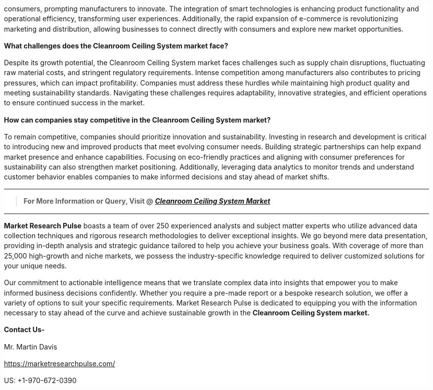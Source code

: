 consumers, prompting manufacturers to innovate. The integration of smart technologies is enhancing product functionality and operational efficiency, transforming user experiences. Additionally, the rapid expansion of e-commerce is revolutionizing marketing and distribution, allowing businesses to connect directly with consumers and explore new market opportunities.</p><p><strong>What challenges does the Cleanroom Ceiling System market face?</strong></p><p>Despite its growth potential, the Cleanroom Ceiling System market faces challenges such as supply chain disruptions, fluctuating raw material costs, and stringent regulatory requirements. Intense competition among manufacturers also contributes to pricing pressures, which can impact profitability. Companies must address these hurdles while maintaining high product quality and meeting sustainability standards. Navigating these challenges requires adaptability, innovative strategies, and efficient operations to ensure continued success in the market.</p><p><strong>How can companies stay competitive in the Cleanroom Ceiling System market?</strong></p><p>To remain competitive, companies should prioritize innovation and sustainability. Investing in research and development is critical to introducing new and improved products that meet evolving consumer needs. Building strategic partnerships can help expand market presence and enhance capabilities. Focusing on eco-friendly practices and aligning with consumer preferences for sustainability can also strengthen market positioning. Additionally, leveraging data analytics to monitor trends and understand customer behavior enables companies to make informed decisions and stay ahead of market shifts.</p><hr /><blockquote><p><strong>For More Information or Query, Visit @&nbsp;<em><a href="https://marketresearchpulse.com/report/118312/cleanroom-ceiling-system-market?utm_source=Linkedin&utm_medium=029">Cleanroom Ceiling System Market</a></em></strong></p></blockquote><hr /><p><strong>Market Research Pulse</strong> boasts a team of over 250 experienced analysts and subject matter experts who utilize advanced data collection techniques and rigorous research methodologies to deliver exceptional insights. We go beyond mere data presentation, providing in-depth analysis and strategic guidance tailored to help you achieve your business goals. With coverage of more than 25,000 high-growth and niche markets, we possess the industry-specific knowledge required to deliver customized solutions for your unique needs.</p><p>Our commitment to actionable intelligence means that we translate complex data into insights that empower you to make informed business decisions confidently. Whether you require a pre-made report or a bespoke research solution, we offer a variety of options to suit your specific requirements. Market Research Pulse is dedicated to equipping you with the information necessary to stay ahead of the curve and achieve sustainable growth in the <strong>Cleanroom Ceiling System market.</strong></p><p><strong>Contact Us-</strong></p><p>Mr. Martin Davis</p><p>https://marketresearchpulse.com/</p><p>US: +1-970-672-0390</p>

